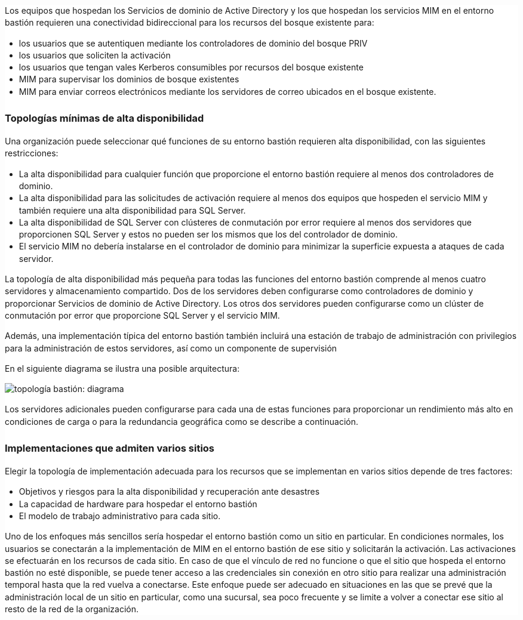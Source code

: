 Los equipos que hospedan los Servicios de dominio de Active Directory y los que hospedan los servicios MIM en el entorno bastión requieren una conectividad bidireccional para los recursos del bosque existente para:
- los usuarios que se autentiquen mediante los controladores de dominio del bosque PRIV
- los usuarios que soliciten la activación
- los usuarios que tengan vales Kerberos consumibles por recursos del bosque existente
- MIM para supervisar los dominios de bosque existentes
- MIM para enviar correos electrónicos mediante los servidores de correo ubicados en el bosque existente.

### <a name="minimal-high-availability-topologies"></a>Topologías mínimas de alta disponibilidad
Una organización puede seleccionar qué funciones de su entorno bastión requieren alta disponibilidad, con las siguientes restricciones:

- La alta disponibilidad para cualquier función que proporcione el entorno bastión requiere al menos dos controladores de dominio.  
- La alta disponibilidad para las solicitudes de activación requiere al menos dos equipos que hospeden el servicio MIM y también requiere una alta disponibilidad para SQL Server.
- La alta disponibilidad de SQL Server con clústeres de conmutación por error requiere al menos dos servidores que proporcionen SQL Server y estos no pueden ser los mismos que los del controlador de dominio.
- El servicio MIM no debería instalarse en el controlador de dominio para minimizar la superficie expuesta a ataques de cada servidor.

La topología de alta disponibilidad más pequeña para todas las funciones del entorno bastión comprende al menos cuatro servidores y almacenamiento compartido. Dos de los servidores deben configurarse como controladores de dominio y proporcionar Servicios de dominio de Active Directory. Los otros dos servidores pueden configurarse como un clúster de conmutación por error que proporcione SQL Server y el servicio MIM.

Además, una implementación típica del entorno bastión también incluirá una estación de trabajo de administración con privilegios para la administración de estos servidores, así como un componente de supervisión

En el siguiente diagrama se ilustra una posible arquitectura:

![topología bastión: diagrama](media/bastion1.png)

Los servidores adicionales pueden configurarse para cada una de estas funciones para proporcionar un rendimiento más alto en condiciones de carga o para la redundancia geográfica como se describe a continuación.

### <a name="deployments-supporting-multiple-sites"></a>Implementaciones que admiten varios sitios
Elegir la topología de implementación adecuada para los recursos que se implementan en varios sitios depende de tres factores:  
- Objetivos y riesgos para la alta disponibilidad y recuperación ante desastres  
- La capacidad de hardware para hospedar el entorno bastión  
- El modelo de trabajo administrativo para cada sitio.

Uno de los enfoques más sencillos sería hospedar el entorno bastión como un sitio en particular.  En condiciones normales, los usuarios se conectarán a la implementación de MIM en el entorno bastión de ese sitio y solicitarán la activación. Las activaciones se efectuarán en los recursos de cada sitio.  En caso de que el vínculo de red no funcione o que el sitio que hospeda el entorno bastión no esté disponible, se puede tener acceso a las credenciales sin conexión en otro sitio para realizar una administración temporal hasta que la red vuelva a conectarse.  Este enfoque puede ser adecuado en situaciones en las que se prevé que la administración local de un sitio en particular, como una sucursal, sea poco frecuente y se limite a volver a conectar ese sitio al resto de la red de la organización.
